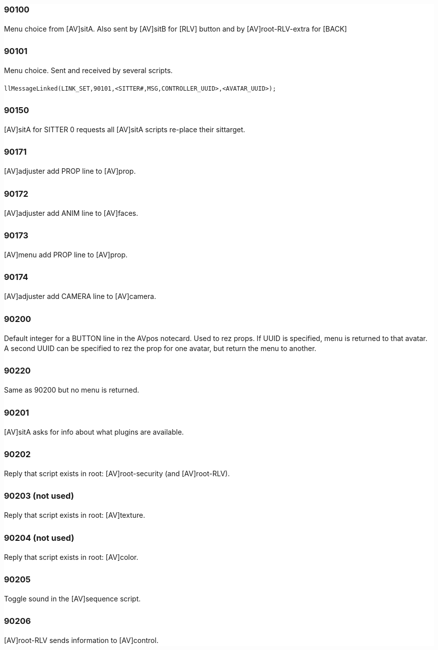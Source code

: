 ### 90100
Menu choice from [AV]sitA. Also sent by [AV]sitB for [RLV] button and by [AV]root-RLV-extra for [BACK]

### 90101
Menu choice. Sent and received by several scripts.

    llMessageLinked(LINK_SET,90101,<SITTER#,MSG,CONTROLLER_UUID>,<AVATAR_UUID>);

### 90150
[AV]sitA for SITTER 0 requests all [AV]sitA scripts re-place their sittarget.

### 90171
[AV]adjuster add PROP line to [AV]prop.

### 90172
[AV]adjuster add ANIM line to [AV]faces.

### 90173
[AV]menu add PROP line to [AV]prop.

### 90174
[AV]adjuster add CAMERA line to [AV]camera.

### 90200
Default integer for a BUTTON line in the AVpos notecard. Used to rez props. If UUID is specified, menu is returned to that avatar. A second UUID can be specified to rez the prop for one avatar, but return the menu to another.

### 90220
Same as 90200 but no menu is returned. 

### 90201
[AV]sitA asks for info about what plugins are available.

### 90202
Reply that script exists in root: [AV]root-security (and [AV]root-RLV).

### 90203 (not used)
Reply that script exists in root: [AV]texture.

### 90204 (not used)
Reply that script exists in root: [AV]color.

### 90205
Toggle sound in the [AV]sequence script.

### 90206
[AV]root-RLV sends information to [AV]control.
